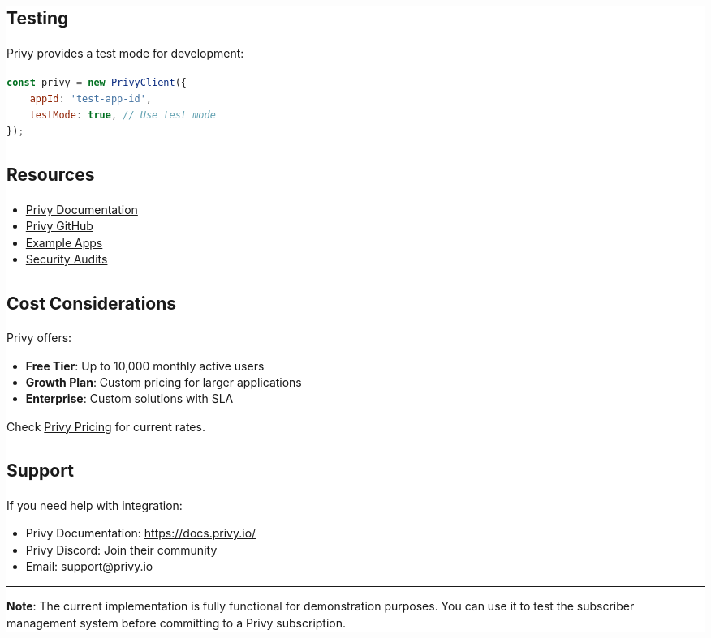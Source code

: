 ## Testing

Privy provides a test mode for development:

```javascript
const privy = new PrivyClient({
    appId: 'test-app-id',
    testMode: true, // Use test mode
});
```

## Resources

- [Privy Documentation](https://docs.privy.io/)
- [Privy GitHub](https://github.com/privy-io)
- [Example Apps](https://docs.privy.io/guide/quickstart)
- [Security Audits](https://www.privy.io/security)

## Cost Considerations

Privy offers:
- **Free Tier**: Up to 10,000 monthly active users
- **Growth Plan**: Custom pricing for larger applications
- **Enterprise**: Custom solutions with SLA

Check [Privy Pricing](https://www.privy.io/pricing) for current rates.

## Support

If you need help with integration:
- Privy Documentation: https://docs.privy.io/
- Privy Discord: Join their community
- Email: support@privy.io

---

**Note**: The current implementation is fully functional for demonstration purposes. You can use it to test the subscriber management system before committing to a Privy subscription.


